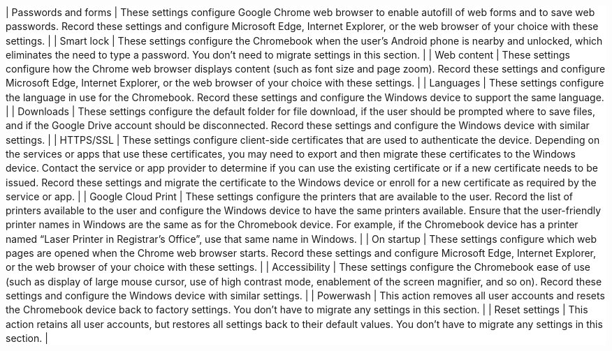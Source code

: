 | Passwords and forms    | These settings configure Google Chrome web browser to enable autofill of web forms and to save web passwords. Record these settings and configure Microsoft Edge, Internet Explorer, or the web browser of your choice with these settings.                                                                                                                                                                                                                                                                                  |
| Smart lock             | These settings configure the Chromebook when the user’s Android phone is nearby and unlocked, which eliminates the need to type a password. You don’t need to migrate settings in this section.                                                                                                                                                                                                                                                                                                                              |
| Web content            | These settings configure how the Chrome web browser displays content (such as font size and page zoom). Record these settings and configure Microsoft Edge, Internet Explorer, or the web browser of your choice with these settings.                                                                                                                                                                                                                                                                                        |
| Languages              | These settings configure the language in use for the Chromebook. Record these settings and configure the Windows device to support the same language.                                                                                                                                                                                                                                                                                                                                                                        |
| Downloads              | These settings configure the default folder for file download, if the user should be prompted where to save files, and if the Google Drive account should be disconnected. Record these settings and configure the Windows device with similar settings.                                                                                                                                                                                                                                                                     |
| HTTPS/SSL              | These settings configure client-side certificates that are used to authenticate the device. Depending on the services or apps that use these certificates, you may need to export and then migrate these certificates to the Windows device. Contact the service or app provider to determine if you can use the existing certificate or if a new certificate needs to be issued. Record these settings and migrate the certificate to the Windows device or enroll for a new certificate as required by the service or app. |
| Google Cloud Print     | These settings configure the printers that are available to the user. Record the list of printers available to the user and configure the Windows device to have the same printers available. Ensure that the user-friendly printer names in Windows are the same as for the Chromebook device. For example, if the Chromebook device has a printer named “Laser Printer in Registrar’s Office”, use that same name in Windows.                                                                                              |
| On startup             | These settings configure which web pages are opened when the Chrome web browser starts. Record these settings and configure Microsoft Edge, Internet Explorer, or the web browser of your choice with these settings.                                                                                                                                                                                                                                                                                                        |
| Accessibility          | These settings configure the Chromebook ease of use (such as display of large mouse cursor, use of high contrast mode, enablement of the screen magnifier, and so on). Record these settings and configure the Windows device with similar settings.                                                                                                                                                                                                                                                                         |
| Powerwash              | This action removes all user accounts and resets the Chromebook device back to factory settings. You don’t have to migrate any settings in this section.                                                                                                                                                                                                                                                                                                                                                                     |
| Reset settings         | This action retains all user accounts, but restores all settings back to their default values. You don’t have to migrate any settings in this section.                                                                                                                                                                                                                                                                                                                                                                       |

 
